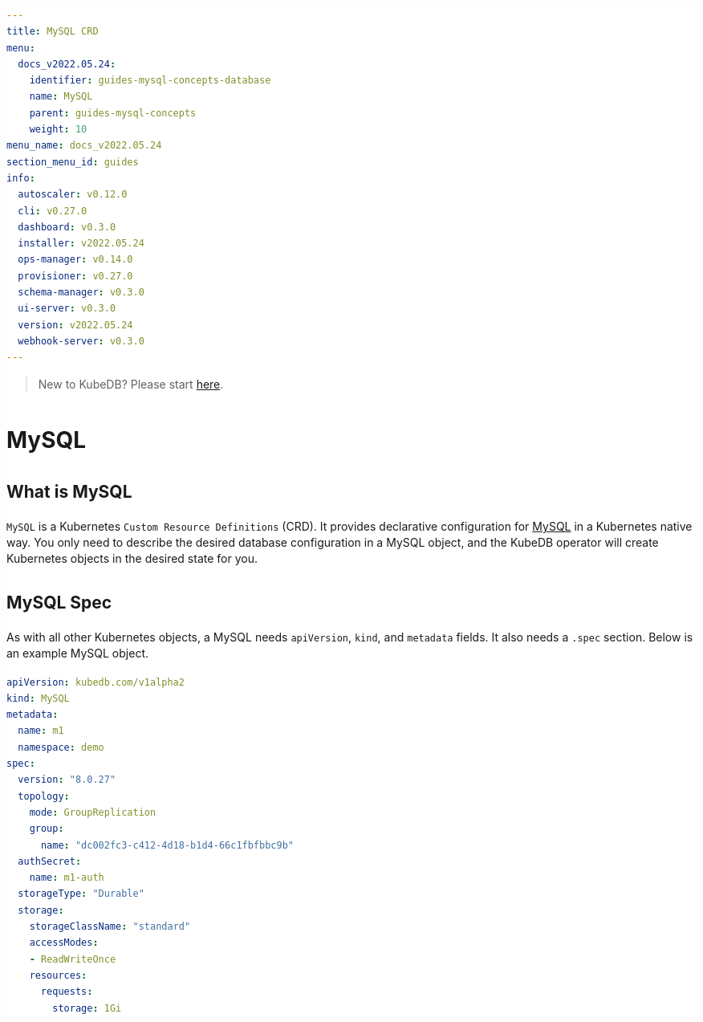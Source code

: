 ```yaml
---
title: MySQL CRD
menu:
  docs_v2022.05.24:
    identifier: guides-mysql-concepts-database
    name: MySQL
    parent: guides-mysql-concepts
    weight: 10
menu_name: docs_v2022.05.24
section_menu_id: guides
info:
  autoscaler: v0.12.0
  cli: v0.27.0
  dashboard: v0.3.0
  installer: v2022.05.24
  ops-manager: v0.14.0
  provisioner: v0.27.0
  schema-manager: v0.3.0
  ui-server: v0.3.0
  version: v2022.05.24
  webhook-server: v0.3.0
---
```


> New to KubeDB? Please start [here](/docs/v2022.05.24/README).

# MySQL

## What is MySQL

`MySQL` is a Kubernetes `Custom Resource Definitions` (CRD). It provides declarative configuration for [MySQL](https://www.mysql.com/) in a Kubernetes native way. You only need to describe the desired database configuration in a MySQL object, and the KubeDB operator will create Kubernetes objects in the desired state for you.

## MySQL Spec

As with all other Kubernetes objects, a MySQL needs `apiVersion`, `kind`, and `metadata` fields. It also needs a `.spec` section. Below is an example MySQL object.

```yaml
apiVersion: kubedb.com/v1alpha2
kind: MySQL
metadata:
  name: m1
  namespace: demo
spec:
  version: "8.0.27"
  topology:
    mode: GroupReplication
    group:
      name: "dc002fc3-c412-4d18-b1d4-66c1fbfbbc9b"
  authSecret:
    name: m1-auth
  storageType: "Durable"
  storage:
    storageClassName: "standard"
    accessModes:
    - ReadWriteOnce
    resources:
      requests:
        storage: 1Gi
```